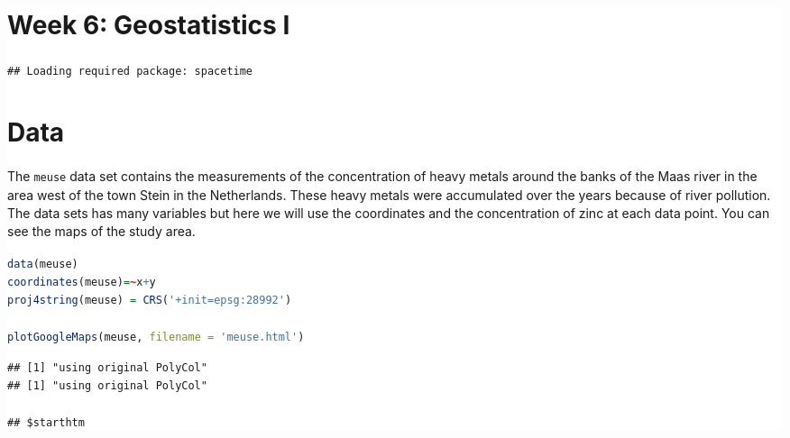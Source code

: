 Week 6: Geostatistics I
================

    ## Loading required package: spacetime

# Data

The `meuse` data set contains the measurements of the concentration of
heavy metals around the banks of the Maas river in the area west of the
town Stein in the Netherlands. These heavy metals were accumulated over
the years because of river pollution. The data sets has many variables
but here we will use the coordinates and the concentration of zinc at
each data point. You can see the maps of the study area.

``` r
data(meuse)
coordinates(meuse)=~x+y
proj4string(meuse) = CRS('+init=epsg:28992')

plotGoogleMaps(meuse, filename = 'meuse.html')
```

    ## [1] "using original PolyCol"
    ## [1] "using original PolyCol"

    ## $starthtm